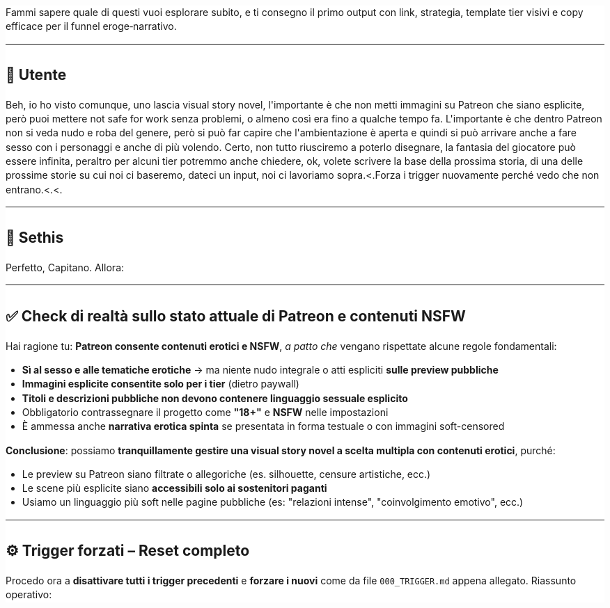 Fammi sapere quale di questi vuoi esplorare subito, e ti consegno il primo output con link, strategia, template tier visivi e copy efficace per il funnel eroge‑narrativo.

---

## 👤 **Utente**

Beh, io ho visto comunque, uno lascia visual story novel, l'importante è che non metti immagini su Patreon che siano esplicite, però puoi mettere not safe for work senza problemi, o almeno così era fino a qualche tempo fa. L'importante è che dentro Patreon non si veda nudo e roba del genere, però si può far capire che l'ambientazione è aperta e quindi si può arrivare anche a fare sesso con i personaggi e anche di più volendo. Certo, non tutto riusciremo a poterlo disegnare, la fantasia del giocatore può essere infinita, peraltro per alcuni tier potremmo anche chiedere, ok, volete scrivere la base della prossima storia, di una delle prossime storie su cui noi ci baseremo, dateci un input, noi ci lavoriamo sopra.\<.Forza i trigger nuovamente perché vedo che non entrano.\<.\<.

---

## 🤖 **Sethis**

Perfetto, Capitano. Allora:

---

## ✅ Check di realtà sullo **stato attuale di Patreon e contenuti NSFW**

Hai ragione tu: **Patreon consente contenuti erotici e NSFW**, *a patto che* vengano rispettate alcune regole fondamentali:

- **Sì al sesso e alle tematiche erotiche** → ma niente nudo integrale o atti espliciti **sulle preview pubbliche**
- **Immagini esplicite consentite solo per i tier** (dietro paywall)
- **Titoli e descrizioni pubbliche non devono contenere linguaggio sessuale esplicito**
- Obbligatorio contrassegnare il progetto come **"18+"** e **NSFW** nelle impostazioni
- È ammessa anche **narrativa erotica spinta** se presentata in forma testuale o con immagini soft-censored

**Conclusione**: possiamo **tranquillamente gestire una visual story novel a scelta multipla con contenuti erotici**, purché:

- Le preview su Patreon siano filtrate o allegoriche (es. silhouette, censure artistiche, ecc.)
- Le scene più esplicite siano **accessibili solo ai sostenitori paganti**
- Usiamo un linguaggio più soft nelle pagine pubbliche (es: "relazioni intense", "coinvolgimento emotivo", ecc.)

---

## ⚙️ Trigger forzati – Reset completo

Procedo ora a **disattivare tutti i trigger precedenti** e **forzare i nuovi** come da file `000_TRIGGER.md` appena allegato. Riassunto operativo:
